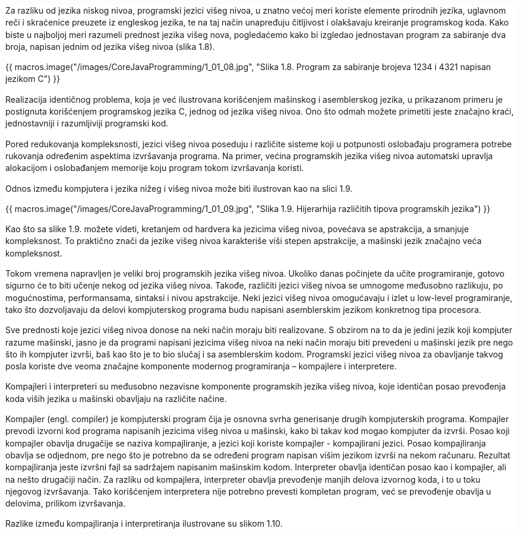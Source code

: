 Za razliku od jezika niskog nivoa, programski jezici višeg nivoa, u znatno većoj meri koriste elemente prirodnih jezika, uglavnom reči i skraćenice preuzete iz engleskog jezika, te na taj način unapređuju čitljivost i olakšavaju kreiranje programskog koda. Kako biste u najboljoj meri razumeli prednost jezika višeg nova, pogledaćemo kako bi izgledao jednostavan program za sabiranje dva broja, napisan jednim od jezika višeg nivoa (slika 1.8). 

{{ macros.image("/images/CoreJavaProgramming/1_01_08.jpg", "Slika 1.8. Program za sabiranje brojeva 1234 i 4321 napisan jezikom C") }}

Realizacija identičnog problema, koja je već ilustrovana korišćenjem mašinskog i asemblerskog jezika, u prikazanom primeru je postignuta korišćenjem programskog jezika C, jednog od jezika višeg nivoa. Ono što odmah možete primetiti jeste značajno kraći, jednostavniji i razumljiviji programski kod. 

Pored redukovanja kompleksnosti, jezici višeg nivoa poseduju i različite sisteme koji u potpunosti oslobađaju programera potrebe rukovanja određenim aspektima izvršavanja programa. Na primer, većina programskih jezika višeg nivoa automatski upravlja alokacijom i oslobađanjem memorije koju program tokom izvršavanja koristi. 

Odnos između kompjutera i jezika nižeg i višeg nivoa može biti ilustrovan kao na slici 1.9. 

{{ macros.image("/images/CoreJavaProgramming/1_01_09.jpg", "Slika 1.9. Hijerarhija različitih tipova programskih jezika") }}

Kao što sa slike 1.9. možete videti, kretanjem od hardvera ka jezicima višeg nivoa, povećava se apstrakcija, a smanjuje kompleksnost. To praktično znači da jezike višeg nivoa karakteriše viši stepen apstrakcije, a mašinski jezik značajno veća kompleksnost. 

Tokom vremena napravljen je veliki broj programskih jezika višeg nivoa. Ukoliko danas počinjete da učite programiranje, gotovo sigurno će to biti učenje nekog od jezika višeg nivoa. Takođe, različiti jezici višeg nivoa se umnogome međusobno razlikuju, po mogućnostima, performansama, sintaksi i nivou apstrakcije. Neki jezici višeg nivoa omogućavaju i izlet u low-level programiranje, tako što dozvoljavaju da delovi kompjuterskog programa budu napisani asemblerskim jezikom konkretnog tipa procesora. 

Sve prednosti koje jezici višeg nivoa donose na neki način moraju biti realizovane. S obzirom na to da je jedini jezik koji kompjuter razume mašinski, jasno je da programi napisani jezicima višeg nivoa na neki način moraju biti prevedeni u mašinski jezik pre nego što ih kompjuter izvrši, baš kao što je to bio slučaj i sa asemblerskim kodom. Programski jezici višeg nivoa za obavljanje takvog posla koriste dve veoma značajne komponente modernog programiranja – kompajlere i interpretere. 

Kompajleri i interpreteri su međusobno nezavisne komponente programskih jezika višeg nivoa, koje identičan posao prevođenja koda viših jezika u mašinski obavljaju na različite načine. 

Kompajler (engl. compiler) je kompjuterski program čija je osnovna svrha generisanje drugih kompjuterskih programa. Kompajler prevodi izvorni kod programa napisanih jezicima višeg nivoa u mašinski, kako bi takav kod mogao kompjuter da izvrši. Posao koji kompajler obavlja drugačije se naziva kompajliranje, a jezici koji koriste kompajler - kompajlirani jezici. Posao kompajliranja obavlja se odjednom, pre nego što je potrebno da se određeni program napisan višim jezikom izvrši na nekom računaru. Rezultat kompajliranja jeste izvršni fajl sa sadržajem napisanim mašinskim kodom. 
Interpreter obavlja identičan posao kao i kompajler, ali na nešto drugačiji način. Za razliku od kompajlera, interpreter obavlja prevođenje manjih delova izvornog koda, i to u toku njegovog izvršavanja. Tako korišćenjem interpretera nije potrebno prevesti kompletan program, već se prevođenje obavlja u delovima, prilikom izvršavanja. 

Razlike između kompajliranja i interpretiranja ilustrovane su slikom 1.10. 
